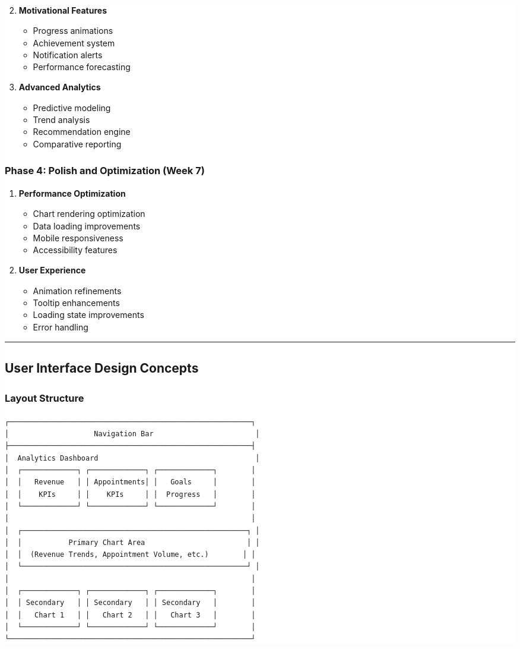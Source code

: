 2. **Motivational Features**
   - Progress animations
   - Achievement system
   - Notification alerts
   - Performance forecasting

3. **Advanced Analytics**
   - Predictive modeling
   - Trend analysis
   - Recommendation engine
   - Comparative reporting

### Phase 4: Polish and Optimization (Week 7)
1. **Performance Optimization**
   - Chart rendering optimization
   - Data loading improvements
   - Mobile responsiveness
   - Accessibility features

2. **User Experience**
   - Animation refinements
   - Tooltip enhancements
   - Loading state improvements
   - Error handling

---

## User Interface Design Concepts

### Layout Structure
```
┌─────────────────────────────────────────────────────────┐
│                    Navigation Bar                        │
├─────────────────────────────────────────────────────────┤
│  Analytics Dashboard                                     │
│  ┌─────────────┐ ┌─────────────┐ ┌─────────────┐        │
│  │   Revenue   │ │ Appointments│ │   Goals     │        │
│  │    KPIs     │ │    KPIs     │ │  Progress   │        │
│  └─────────────┘ └─────────────┘ └─────────────┘        │
│                                                         │
│  ┌─────────────────────────────────────────────────────┐ │
│  │           Primary Chart Area                        │ │
│  │  (Revenue Trends, Appointment Volume, etc.)        │ │
│  └─────────────────────────────────────────────────────┘ │
│                                                         │
│  ┌─────────────┐ ┌─────────────┐ ┌─────────────┐        │
│  │ Secondary   │ │ Secondary   │ │ Secondary   │        │
│  │   Chart 1   │ │   Chart 2   │ │   Chart 3   │        │
│  └─────────────┘ └─────────────┘ └─────────────┘        │
└─────────────────────────────────────────────────────────┘
```
